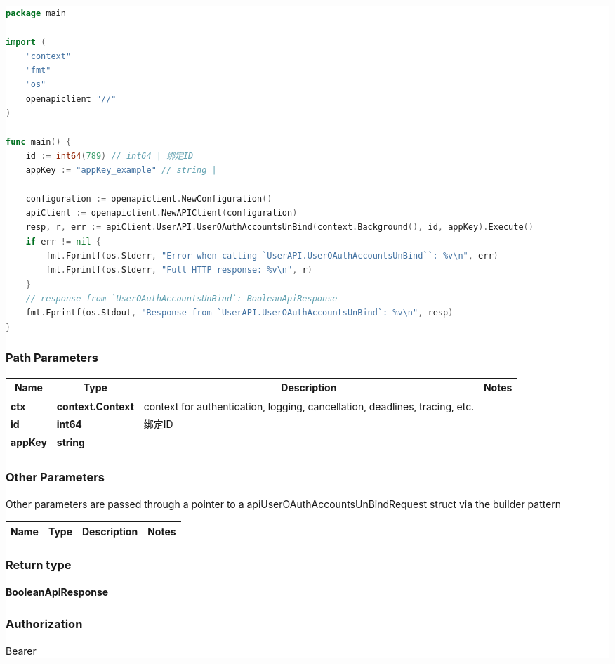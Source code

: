 ```go
package main

import (
	"context"
	"fmt"
	"os"
	openapiclient "//"
)

func main() {
	id := int64(789) // int64 | 绑定ID
	appKey := "appKey_example" // string | 

	configuration := openapiclient.NewConfiguration()
	apiClient := openapiclient.NewAPIClient(configuration)
	resp, r, err := apiClient.UserAPI.UserOAuthAccountsUnBind(context.Background(), id, appKey).Execute()
	if err != nil {
		fmt.Fprintf(os.Stderr, "Error when calling `UserAPI.UserOAuthAccountsUnBind``: %v\n", err)
		fmt.Fprintf(os.Stderr, "Full HTTP response: %v\n", r)
	}
	// response from `UserOAuthAccountsUnBind`: BooleanApiResponse
	fmt.Fprintf(os.Stdout, "Response from `UserAPI.UserOAuthAccountsUnBind`: %v\n", resp)
}
```

### Path Parameters


Name | Type | Description  | Notes
------------- | ------------- | ------------- | -------------
**ctx** | **context.Context** | context for authentication, logging, cancellation, deadlines, tracing, etc.
**id** | **int64** | 绑定ID | 
**appKey** | **string** |  | 

### Other Parameters

Other parameters are passed through a pointer to a apiUserOAuthAccountsUnBindRequest struct via the builder pattern


Name | Type | Description  | Notes
------------- | ------------- | ------------- | -------------



### Return type

[**BooleanApiResponse**](BooleanApiResponse.md)

### Authorization

[Bearer](../README.md#Bearer)
